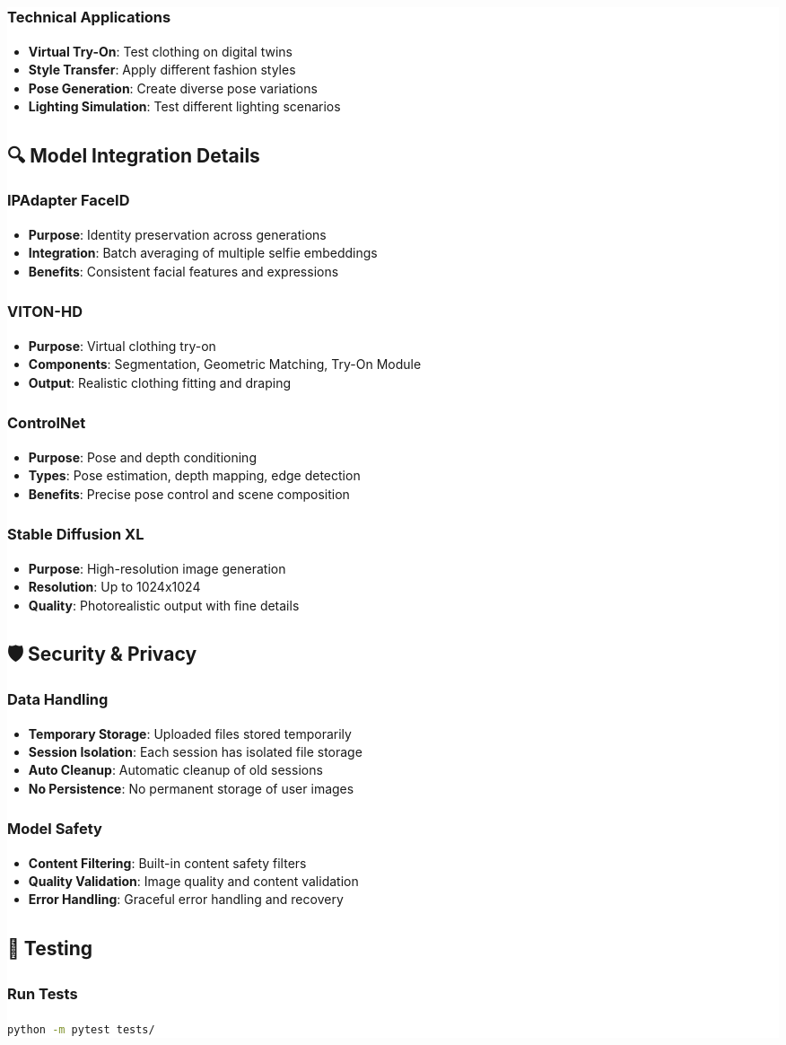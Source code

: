 ### Technical Applications
- **Virtual Try-On**: Test clothing on digital twins
- **Style Transfer**: Apply different fashion styles
- **Pose Generation**: Create diverse pose variations
- **Lighting Simulation**: Test different lighting scenarios

## 🔍 Model Integration Details

### IPAdapter FaceID
- **Purpose**: Identity preservation across generations
- **Integration**: Batch averaging of multiple selfie embeddings
- **Benefits**: Consistent facial features and expressions

### VITON-HD
- **Purpose**: Virtual clothing try-on
- **Components**: Segmentation, Geometric Matching, Try-On Module
- **Output**: Realistic clothing fitting and draping

### ControlNet
- **Purpose**: Pose and depth conditioning
- **Types**: Pose estimation, depth mapping, edge detection
- **Benefits**: Precise pose control and scene composition

### Stable Diffusion XL
- **Purpose**: High-resolution image generation
- **Resolution**: Up to 1024x1024
- **Quality**: Photorealistic output with fine details

## 🛡️ Security & Privacy

### Data Handling
- **Temporary Storage**: Uploaded files stored temporarily
- **Session Isolation**: Each session has isolated file storage
- **Auto Cleanup**: Automatic cleanup of old sessions
- **No Persistence**: No permanent storage of user images

### Model Safety
- **Content Filtering**: Built-in content safety filters
- **Quality Validation**: Image quality and content validation
- **Error Handling**: Graceful error handling and recovery

## 🧪 Testing

### Run Tests
```bash
python -m pytest tests/
```
